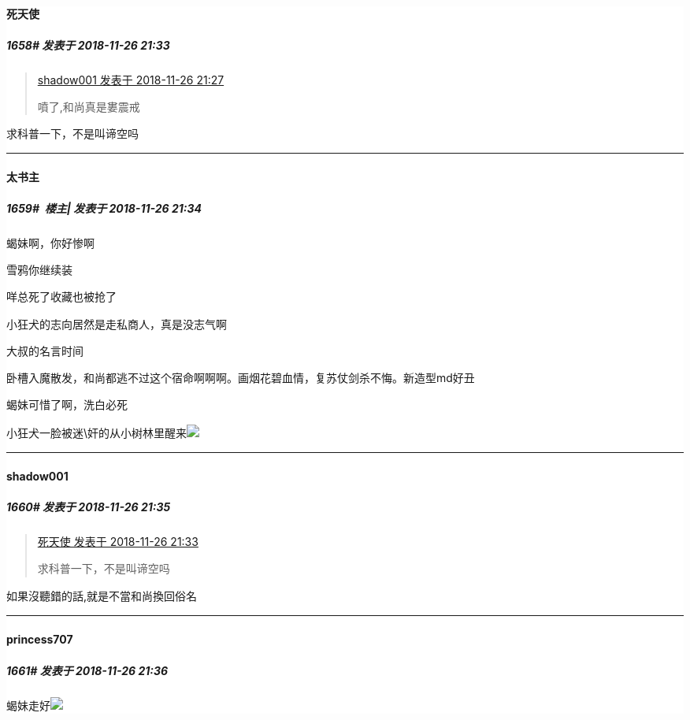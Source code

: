 ####  死天使  
##### 1658#       发表于 2018-11-26 21:33


<blockquote><a href="httphttps://bbs.saraba1st.com/2b/forum.php?mod=redirect&amp;goto=findpost&amp;pid=41733518&amp;ptid=1770999" target="_blank">shadow001 发表于 2018-11-26 21:27</a>

噴了,和尚真是婁震戒</blockquote>
求科普一下，不是叫谛空吗


-----

####  太书主  
##### 1659#         楼主| 发表于 2018-11-26 21:34


蝎妹啊，你好惨啊


雪鸦你继续装


咩总死了收藏也被抢了


小狂犬的志向居然是走私商人，真是没志气啊


大叔的名言时间


卧槽入魔散发，和尚都逃不过这个宿命啊啊啊。画烟花碧血情，复苏仗剑杀不悔。新造型md好丑


蝎妹可惜了啊，洗白必死


小狂犬一脸被迷\奸的从小树林里醒来<img src="https://static.saraba1st.com/image/smiley/face2017/001.png" referrerpolicy="no-referrer">


-----

####  shadow001  
##### 1660#       发表于 2018-11-26 21:35


<blockquote><a href="httphttps://bbs.saraba1st.com/2b/forum.php?mod=redirect&amp;goto=findpost&amp;pid=41733624&amp;ptid=1770999" target="_blank">死天使 发表于 2018-11-26 21:33</a>

求科普一下，不是叫谛空吗</blockquote>
如果沒聽錯的話,就是不當和尚換回俗名


-----

####  princess707  
##### 1661#       发表于 2018-11-26 21:36


蝎妹走好<img src="https://static.saraba1st.com/image/smiley/face2017/135.png" referrerpolicy="no-referrer">
